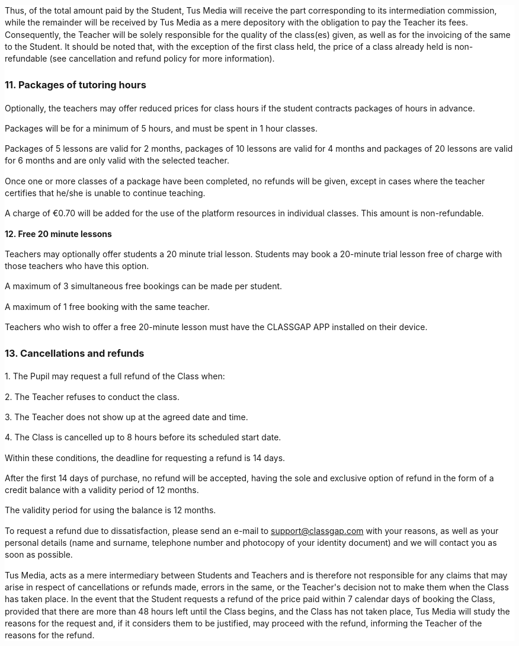 Thus, of the total amount paid by the Student, Tus Media will receive the part corresponding to its intermediation commission, while the remainder will be received by Tus Media as a mere depository with the obligation to pay the Teacher its fees. Consequently, the Teacher will be solely responsible for the quality of the class(es) given, as well as for the invoicing of the same to the Student. It should be noted that, with the exception of the first class held, the price of a class already held is non-refundable (see cancellation and refund policy for more information).

### 11\. Packages of tutoring hours

Optionally, the teachers may offer reduced prices for class hours if the student contracts packages of hours in advance.

Packages will be for a minimum of 5 hours, and must be spent in 1 hour classes. 

Packages of 5 lessons are valid for 2 months, packages of 10 lessons are valid for 4 months and packages of 20 lessons are valid for 6 months and are only valid with the selected teacher.

Once one or more classes of a package have been completed, no refunds will be given, except in cases where the teacher certifies that he/she is unable to continue teaching.

A charge of €0.70 will be added for the use of the platform resources in individual classes. This amount is non-refundable.

**12\. Free 20 minute lessons**

Teachers may optionally offer students a 20 minute trial lesson. Students may book a 20-minute trial lesson free of charge with those teachers who have this option.

A maximum of 3 simultaneous free bookings can be made per student.

A maximum of 1 free booking with the same teacher.

Teachers who wish to offer a free 20-minute lesson must have the CLASSGAP APP installed on their device.

### 13\. Cancellations and refunds

1\. The Pupil may request a full refund of the Class when:

2\. The Teacher refuses to conduct the class.

3\. The Teacher does not show up at the agreed date and time.

4\. The Class is cancelled up to 8 hours before its scheduled start date.

Within these conditions, the deadline for requesting a refund is 14 days. 

After the first 14 days of purchase, no refund will be accepted, having the sole and exclusive option of refund in the form of a credit balance with a validity period of 12 months. 

The validity period for using the balance is 12 months. 

To request a refund due to dissatisfaction, please send an e-mail to support@classgap.com with your reasons, as well as your personal details (name and surname, telephone number and photocopy of your identity document) and we will contact you as soon as possible.

Tus Media, acts as a mere intermediary between Students and Teachers and is therefore not responsible for any claims that may arise in respect of cancellations or refunds made, errors in the same, or the Teacher's decision not to make them when the Class has taken place. In the event that the Student requests a refund of the price paid within 7 calendar days of booking the Class, provided that there are more than 48 hours left until the Class begins, and the Class has not taken place, Tus Media will study the reasons for the request and, if it considers them to be justified, may proceed with the refund, informing the Teacher of the reasons for the refund.
